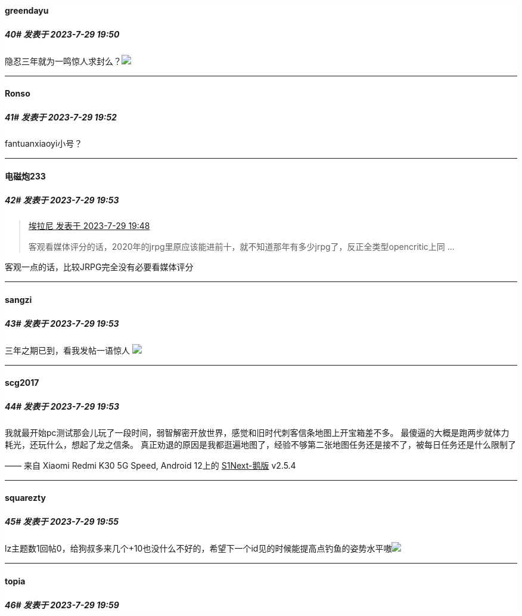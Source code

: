 ####  greendayu  
##### 40#       发表于 2023-7-29 19:50

隐忍三年就为一鸣惊人求封么？<img src="https://static.saraba1st.com/image/smiley/face2017/034.png" referrerpolicy="no-referrer">

*****

####  Ronso  
##### 41#       发表于 2023-7-29 19:52

fantuanxiaoyi小号？

*****

####  电磁炮233  
##### 42#       发表于 2023-7-29 19:53

<blockquote><a href="httphttps://bbs.saraba1st.com/2b/forum.php?mod=redirect&amp;goto=findpost&amp;pid=61834262&amp;ptid=2146318" target="_blank">埃拉尼 发表于 2023-7-29 19:48</a>

客观看媒体评分的话，2020年的jrpg里原应该能进前十，就不知道那年有多少jrpg了，反正全类型opencritic上同 ...</blockquote>
客观一点的话，比较JRPG完全没有必要看媒体评分

*****

####  sangzi  
##### 43#       发表于 2023-7-29 19:53

三年之期已到，看我发帖一语惊人
<img src="https://static.saraba1st.com/image/smiley/face2017/018.png" referrerpolicy="no-referrer">

*****

####  scg2017  
##### 44#       发表于 2023-7-29 19:53

我就最开始pc测试那会儿玩了一段时间，弱智解密开放世界，感觉和旧时代刺客信条地图上开宝箱差不多。
最傻逼的大概是跑两步就体力耗光，还玩什么，想起了龙之信条。
真正劝退的原因是我都逛遍地图了，经验不够第二张地图任务还是接不了，被每日任务还是什么限制了

—— 来自 Xiaomi Redmi K30 5G Speed, Android 12上的 [S1Next-鹅版](https://github.com/ykrank/S1-Next/releases) v2.5.4

*****

####  squarezty  
##### 45#       发表于 2023-7-29 19:55

lz主题数1回帖0，给狗叔多来几个+10也没什么不好的，希望下一个id见的时候能提高点钓鱼的姿势水平嗷<img src="https://static.saraba1st.com/image/smiley/face2017/009.gif" referrerpolicy="no-referrer">

*****

####  topia  
##### 46#       发表于 2023-7-29 19:59
